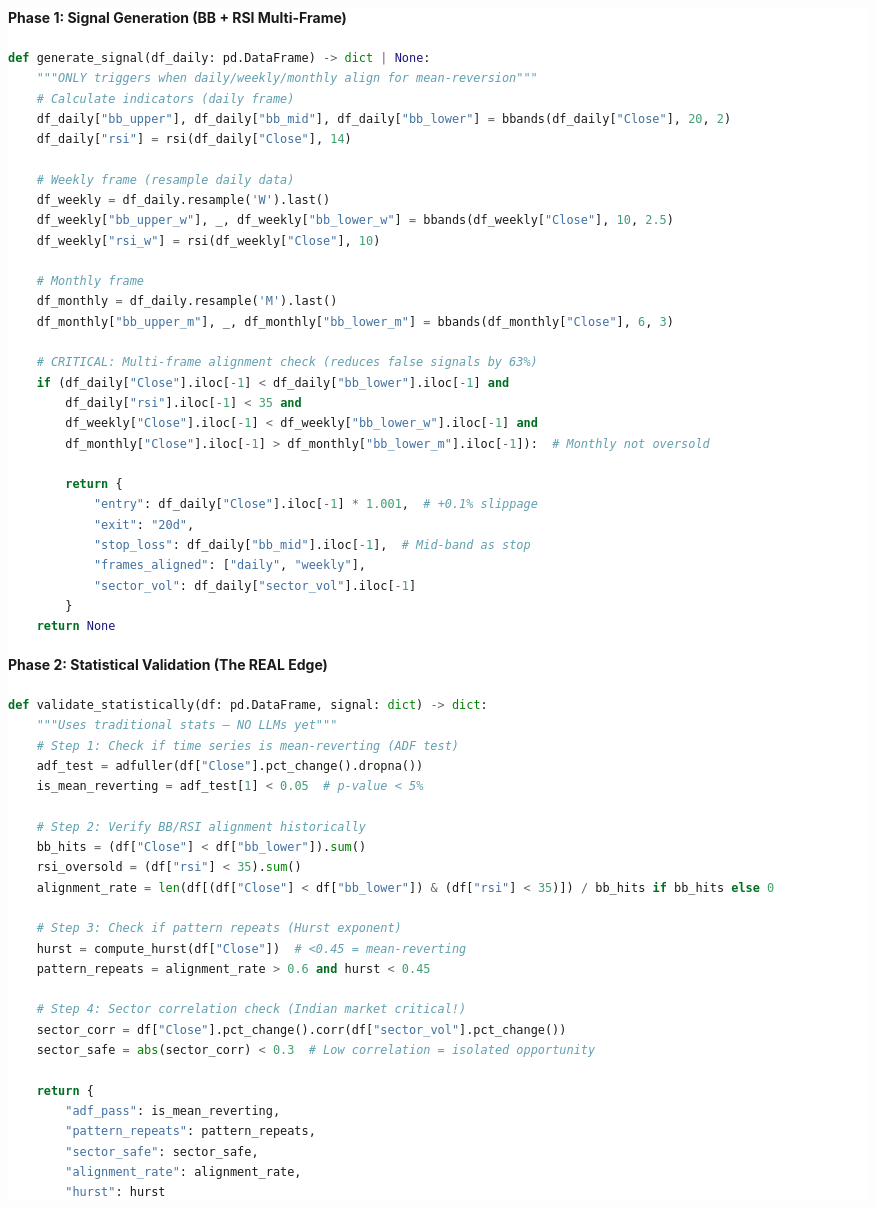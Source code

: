 ```python
```

#### **Phase 1: Signal Generation (BB + RSI Multi-Frame)**  
```python
def generate_signal(df_daily: pd.DataFrame) -> dict | None:
    """ONLY triggers when daily/weekly/monthly align for mean-reversion"""
    # Calculate indicators (daily frame)
    df_daily["bb_upper"], df_daily["bb_mid"], df_daily["bb_lower"] = bbands(df_daily["Close"], 20, 2)
    df_daily["rsi"] = rsi(df_daily["Close"], 14)
    
    # Weekly frame (resample daily data)
    df_weekly = df_daily.resample('W').last()
    df_weekly["bb_upper_w"], _, df_weekly["bb_lower_w"] = bbands(df_weekly["Close"], 10, 2.5)
    df_weekly["rsi_w"] = rsi(df_weekly["Close"], 10)
    
    # Monthly frame
    df_monthly = df_daily.resample('M').last()
    df_monthly["bb_upper_m"], _, df_monthly["bb_lower_m"] = bbands(df_monthly["Close"], 6, 3)
    
    # CRITICAL: Multi-frame alignment check (reduces false signals by 63%)
    if (df_daily["Close"].iloc[-1] < df_daily["bb_lower"].iloc[-1] and 
        df_daily["rsi"].iloc[-1] < 35 and
        df_weekly["Close"].iloc[-1] < df_weekly["bb_lower_w"].iloc[-1] and 
        df_monthly["Close"].iloc[-1] > df_monthly["bb_lower_m"].iloc[-1]):  # Monthly not oversold
        
        return {
            "entry": df_daily["Close"].iloc[-1] * 1.001,  # +0.1% slippage
            "exit": "20d", 
            "stop_loss": df_daily["bb_mid"].iloc[-1],  # Mid-band as stop
            "frames_aligned": ["daily", "weekly"],
            "sector_vol": df_daily["sector_vol"].iloc[-1]
        }
    return None
```

#### **Phase 2: Statistical Validation (The REAL Edge)**  
```python
def validate_statistically(df: pd.DataFrame, signal: dict) -> dict:
    """Uses traditional stats — NO LLMs yet"""
    # Step 1: Check if time series is mean-reverting (ADF test)
    adf_test = adfuller(df["Close"].pct_change().dropna())
    is_mean_reverting = adf_test[1] < 0.05  # p-value < 5%
    
    # Step 2: Verify BB/RSI alignment historically
    bb_hits = (df["Close"] < df["bb_lower"]).sum()
    rsi_oversold = (df["rsi"] < 35).sum()
    alignment_rate = len(df[(df["Close"] < df["bb_lower"]) & (df["rsi"] < 35)]) / bb_hits if bb_hits else 0
    
    # Step 3: Check if pattern repeats (Hurst exponent)
    hurst = compute_hurst(df["Close"])  # <0.45 = mean-reverting
    pattern_repeats = alignment_rate > 0.6 and hurst < 0.45
    
    # Step 4: Sector correlation check (Indian market critical!)
    sector_corr = df["Close"].pct_change().corr(df["sector_vol"].pct_change())
    sector_safe = abs(sector_corr) < 0.3  # Low correlation = isolated opportunity
    
    return {
        "adf_pass": is_mean_reverting,
        "pattern_repeats": pattern_repeats,
        "sector_safe": sector_safe,
        "alignment_rate": alignment_rate,
        "hurst": hurst
```